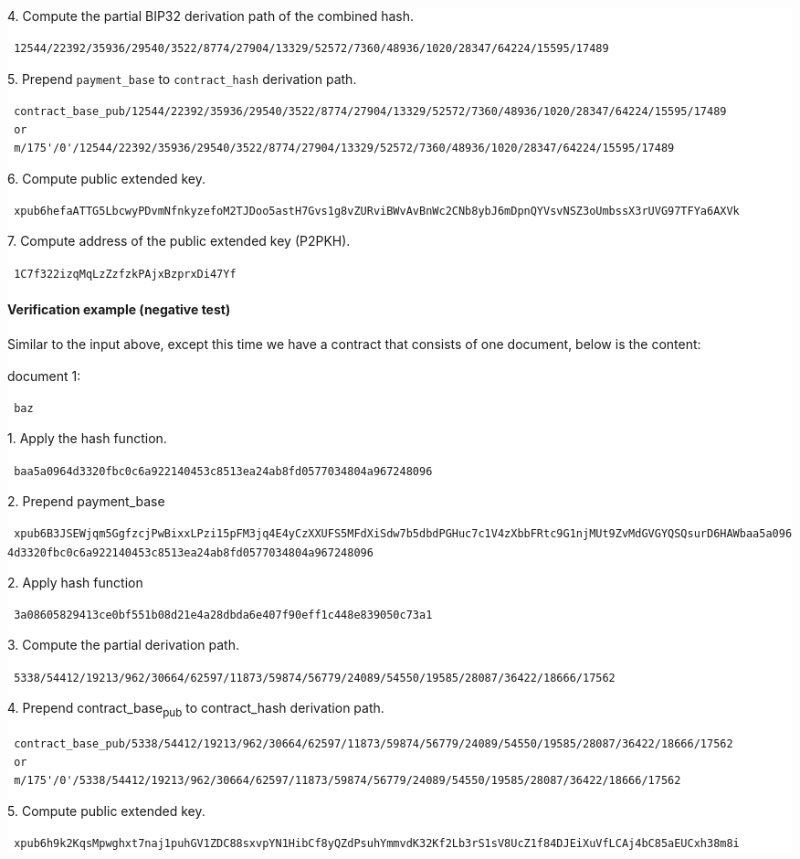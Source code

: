 4\. Compute the partial BIP32 derivation path of the combined hash.

` 12544/22392/35936/29540/3522/8774/27904/13329/52572/7360/48936/1020/28347/64224/15595/17489`

5\. Prepend `payment_base` to `contract_hash` derivation path.

` contract_base_pub/12544/22392/35936/29540/3522/8774/27904/13329/52572/7360/48936/1020/28347/64224/15595/17489`  
` or`  
` m/175'/0'/12544/22392/35936/29540/3522/8774/27904/13329/52572/7360/48936/1020/28347/64224/15595/17489`

6\. Compute public extended key.

` xpub6hefaATTG5LbcwyPDvmNfnkyzefoM2TJDoo5astH7Gvs1g8vZURviBWvAvBnWc2CNb8ybJ6mDpnQYVsvNSZ3oUmbssX3rUVG97TFYa6AXVk`

7\. Compute address of the public extended key (P2PKH).

` 1C7f322izqMqLzZzfzkPAjxBzprxDi47Yf`

#### Verification example (negative test)

Similar to the input above, except this time we have a contract that
consists of one document, below is the content:

document 1:

` baz`

1\. Apply the hash function.

` baa5a0964d3320fbc0c6a922140453c8513ea24ab8fd0577034804a967248096`

2\. Prepend payment\_base

` xpub6B3JSEWjqm5GgfzcjPwBixxLPzi15pFM3jq4E4yCzXXUFS5MFdXiSdw7b5dbdPGHuc7c1V4zXbbFRtc9G1njMUt9ZvMdGVGYQSQsurD6HAWbaa5a0964d3320fbc0c6a922140453c8513ea24ab8fd0577034804a967248096`

2\. Apply hash function

` 3a08605829413ce0bf551b08d21e4a28dbda6e407f90eff1c448e839050c73a1`

3\. Compute the partial derivation path.

` 5338/54412/19213/962/30664/62597/11873/59874/56779/24089/54550/19585/28087/36422/18666/17562`

4\. Prepend contract\_base<sub>pub</sub> to contract\_hash derivation
path.

` contract_base_pub/5338/54412/19213/962/30664/62597/11873/59874/56779/24089/54550/19585/28087/36422/18666/17562`  
` or`  
` m/175'/0'/5338/54412/19213/962/30664/62597/11873/59874/56779/24089/54550/19585/28087/36422/18666/17562`

5\. Compute public extended key.

` xpub6h9k2KqsMpwghxt7naj1puhGV1ZDC88sxvpYN1HibCf8yQZdPsuhYmmvdK32Kf2Lb3rS1sV8UcZ1f84DJEiXuVfLCAj4bC85aEUCxh38m8i`
